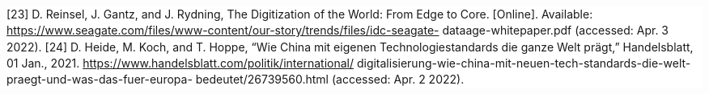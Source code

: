 [23] D. Reinsel, J. Gantz, and J. Rydning, The Digitization of the World: From Edge to Core. [Online]. Available: https://www.seagate.com/files/www-content/our-story/trends/files/idc-seagate- dataage-whitepaper.pdf (accessed: Apr. 3 2022).
[24] D. Heide, M. Koch, and T. Hoppe, “Wie China mit eigenen Technologiestandards die ganze Welt prägt,” Handelsblatt, 01 Jan., 2021. https://www.handelsblatt.com/politik/international/ digitalisierung-wie-china-mit-neuen-tech-standards-die-welt-praegt-und-was-das-fuer-europa- bedeutet/26739560.html (accessed: Apr. 2 2022).